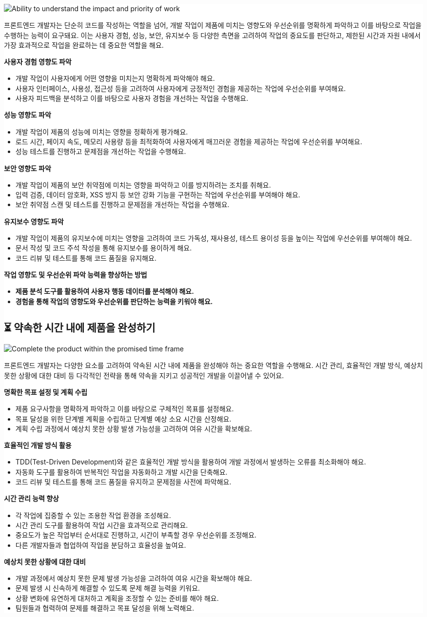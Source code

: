 ![Ability to understand the impact and priority of work](assets/ability-to-understand-the–impact-and-priority-of-work.jpg)

프론트엔드 개발자는 단순히 코드를 작성하는 역할을 넘어, 개발 작업이 제품에 미치는 영향도와 우선순위를 명확하게 파악하고 이를 바탕으로 작업을 수행하는 능력이 요구돼요.
이는 사용자 경험, 성능, 보안, 유지보수 등 다양한 측면을 고려하여 작업의 중요도를 판단하고, 제한된 시간과 자원 내에서 가장 효과적으로 작업을 완료하는 데 중요한 역할을 해요.

**사용자 경험 영향도 파악**
- 개발 작업이 사용자에게 어떤 영향을 미치는지 명확하게 파악해야 해요.
- 사용자 인터페이스, 사용성, 접근성 등을 고려하여 사용자에게 긍정적인 경험을 제공하는 작업에 우선순위를 부여해요.
- 사용자 피드백을 분석하고 이를 바탕으로 사용자 경험을 개선하는 작업을 수행해요.

**성능 영향도 파악**
- 개발 작업이 제품의 성능에 미치는 영향을 정확하게 평가해요.
- 로드 시간, 페이지 속도, 메모리 사용량 등을 최적화하여 사용자에게 매끄러운 경험을 제공하는 작업에 우선순위를 부여해요.
- 성능 테스트를 진행하고 문제점을 개선하는 작업을 수행해요.

**보안 영향도 파악**
- 개발 작업이 제품의 보안 취약점에 미치는 영향을 파악하고 이를 방지하려는 조치를 취해요.
- 입력 검증, 데이터 암호화, XSS 방지 등 보안 강화 기능을 구현하는 작업에 우선순위를 부여해야 해요.
- 보안 취약점 스캔 및 테스트를 진행하고 문제점을 개선하는 작업을 수행해요.

**유지보수 영향도 파악**
- 개발 작업이 제품의 유지보수에 미치는 영향을 고려하여 코드 가독성, 재사용성, 테스트 용이성 등을 높이는 작업에 우선순위를 부여해야 해요.
- 문서 작성 및 코드 주석 작성을 통해 유지보수를 용이하게 해요.
- 코드 리뷰 및 테스트를 통해 코드 품질을 유지해요.

**작업 영향도 및 우선순위 파악 능력을 향상하는 방법**
- **제품 분석 도구를 활용하여 사용자 행동 데이터를 분석해야 해요.**
- **경험을 통해 작업의 영향도와 우선순위를 판단하는 능력을 키워야 해요.**
## ⏳ 약속한 시간 내에 제품을 완성하기

![Complete the product within the promised time frame](assets/complete-the-product-within-the-promised-time-frame.jpg)

프론트엔드 개발자는 다양한 요소를 고려하여 약속된 시간 내에 제품을 완성해야 하는 중요한 역할을 수행해요.
시간 관리, 효율적인 개발 방식, 예상치 못한 상황에 대한 대비 등 다각적인 전략을 통해 약속을 지키고 성공적인 개발을 이끌어낼 수 있어요.

**명확한 목표 설정 및 계획 수립**
- 제품 요구사항을 명확하게 파악하고 이를 바탕으로 구체적인 목표를 설정해요.
- 목표 달성을 위한 단계별 계획을 수립하고 단계별 예상 소요 시간을 산정해요.
- 계획 수립 과정에서 예상치 못한 상황 발생 가능성을 고려하여 여유 시간을 확보해요.

**효율적인 개발 방식 활용**
- TDD(Test-Driven Development)와 같은 효율적인 개발 방식을 활용하여 개발 과정에서 발생하는 오류를 최소화해야 해요.
- 자동화 도구를 활용하여 반복적인 작업을 자동화하고 개발 시간을 단축해요.
- 코드 리뷰 및 테스트를 통해 코드 품질을 유지하고 문제점을 사전에 파악해요.

**시간 관리 능력 향상**
- 각 작업에 집중할 수 있는 조용한 작업 환경을 조성해요.
- 시간 관리 도구를 활용하여 작업 시간을 효과적으로 관리해요.
- 중요도가 높은 작업부터 순서대로 진행하고, 시간이 부족할 경우 우선순위를 조정해요.
- 다른 개발자들과 협업하여 작업을 분담하고 효율성을 높여요.

**예상치 못한 상황에 대한 대비**
- 개발 과정에서 예상치 못한 문제 발생 가능성을 고려하여 여유 시간을 확보해야 해요.
- 문제 발생 시 신속하게 해결할 수 있도록 문제 해결 능력을 키워요.
- 상황 변화에 유연하게 대처하고 계획을 조정할 수 있는 준비를 해야 해요.
- 팀원들과 협력하여 문제를 해결하고 목표 달성을 위해 노력해요.
